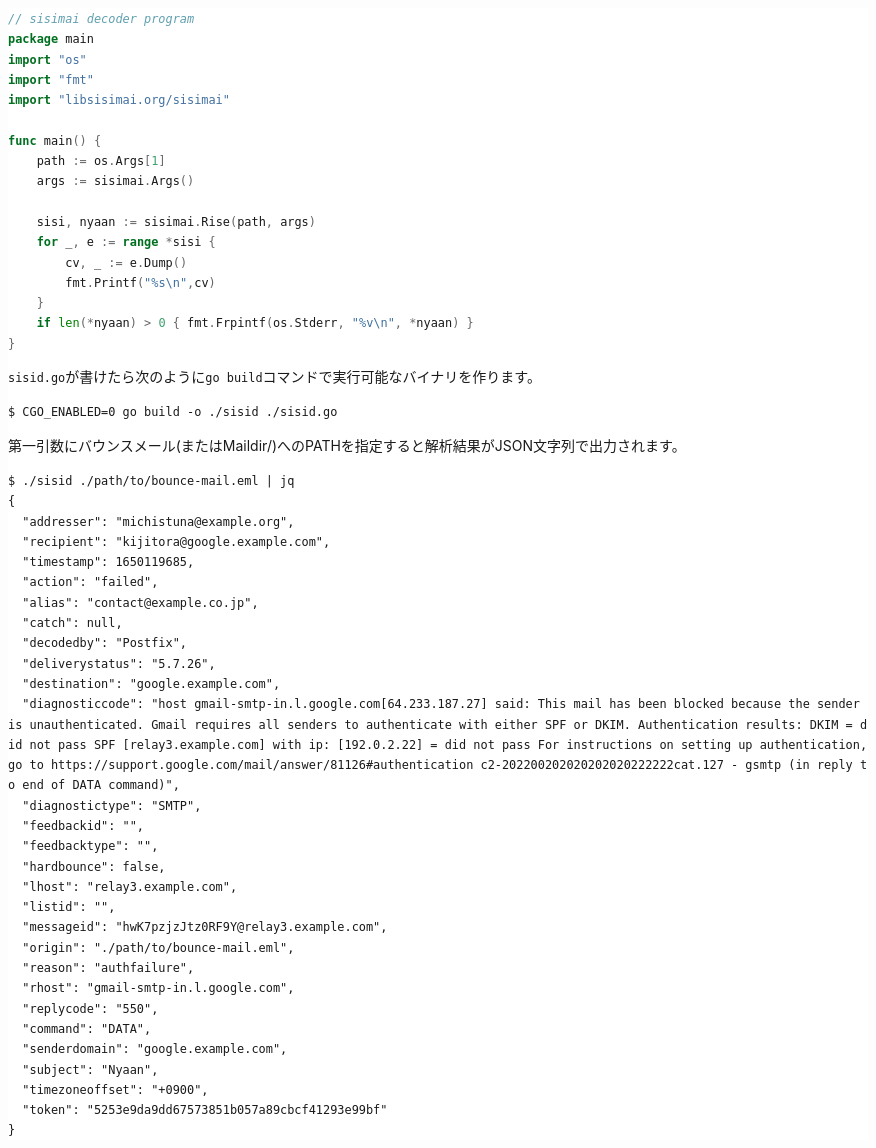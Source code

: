 ```go:sisid.go
// sisimai decoder program
package main
import "os"
import "fmt"
import "libsisimai.org/sisimai"

func main() {
    path := os.Args[1]
    args := sisimai.Args()

    sisi, nyaan := sisimai.Rise(path, args)
    for _, e := range *sisi {
        cv, _ := e.Dump()
        fmt.Printf("%s\n",cv)
    }
    if len(*nyaan) > 0 { fmt.Frpintf(os.Stderr, "%v\n", *nyaan) }
}
```

`sisid.go`が書けたら次のように`go build`コマンドで実行可能なバイナリを作ります。
```shell
$ CGO_ENABLED=0 go build -o ./sisid ./sisid.go
```

第一引数にバウンスメール(またはMaildir/)へのPATHを指定すると解析結果がJSON文字列で出力されます。
```shell
$ ./sisid ./path/to/bounce-mail.eml | jq
{
  "addresser": "michistuna@example.org",
  "recipient": "kijitora@google.example.com",
  "timestamp": 1650119685,
  "action": "failed",
  "alias": "contact@example.co.jp",
  "catch": null,
  "decodedby": "Postfix",
  "deliverystatus": "5.7.26",
  "destination": "google.example.com",
  "diagnosticcode": "host gmail-smtp-in.l.google.com[64.233.187.27] said: This mail has been blocked because the sender is unauthenticated. Gmail requires all senders to authenticate with either SPF or DKIM. Authentication results: DKIM = did not pass SPF [relay3.example.com] with ip: [192.0.2.22] = did not pass For instructions on setting up authentication, go to https://support.google.com/mail/answer/81126#authentication c2-202200202020202020222222cat.127 - gsmtp (in reply to end of DATA command)",
  "diagnostictype": "SMTP",
  "feedbackid": "",
  "feedbacktype": "",
  "hardbounce": false,
  "lhost": "relay3.example.com",
  "listid": "",
  "messageid": "hwK7pzjzJtz0RF9Y@relay3.example.com",
  "origin": "./path/to/bounce-mail.eml",
  "reason": "authfailure",
  "rhost": "gmail-smtp-in.l.google.com",
  "replycode": "550",
  "command": "DATA",
  "senderdomain": "google.example.com",
  "subject": "Nyaan",
  "timezoneoffset": "+0900",
  "token": "5253e9da9dd67573851b057a89cbcf41293e99bf"
}
```


[^1]: コールバック機能を使用すると`Catch`フィールドの下に独自のデータを追加できます
[^2]: `Encode`と`Encode::Guess`に対応している文字コード
[^3]: `String#encode`メソッドが解釈できる文字コード
[^4]: macOS Monterey/1.6GHz Dual-Core Intel Core i5/16GB-RAM/Go 1.22/Perl 5.30